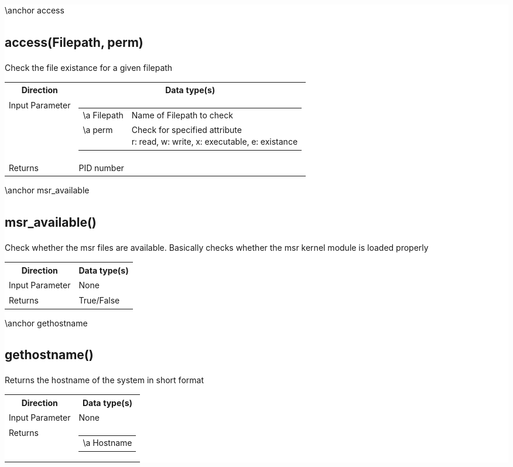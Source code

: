 </TABLE>

\anchor access
<H2>access(Filepath, perm)</H2>
<P>Check the file existance for a given filepath</P>
<TABLE>
<TR>
  <TH>Direction</TH>
  <TH>Data type(s)</TH>
</TR>
<TR>
  <TD>Input Parameter</TD>
  <TD><TABLE>
    <TR>
      <TD>\a Filepath</TD>
      <TD>Name of Filepath to check</TD>
    </TR>
    <TR>
      <TD>\a perm</TD>
      <TD>Check for specified attribute<BR>r: read, w: write, x: executable, e: existance</TD>
    </TR>
  </TABLE></TD>
</TR>
<TR>
  <TD>Returns</TD>
  <TD>PID number</TD>
</TR>
</TABLE>

\anchor msr_available
<H2>msr_available()</H2>
<P>Check whether the msr files are available. Basically checks whether the msr kernel module is loaded properly</P>
<TABLE>
<TR>
  <TH>Direction</TH>
  <TH>Data type(s)</TH>
</TR>
<TR>
  <TD>Input Parameter</TD>
  <TD>None</TD>
</TR>
<TR>
  <TD>Returns</TD>
  <TD>True/False</TD>
</TR>
</TABLE>

\anchor gethostname
<H2>gethostname()</H2>
<P>Returns the hostname of the system in short format</P>
<TABLE>
<TR>
  <TH>Direction</TH>
  <TH>Data type(s)</TH>
</TR>
<TR>
  <TD>Input Parameter</TD>
  <TD>None</TD>
</TR>
<TR>
  <TD>Returns</TD>
  <TD><TABLE>
    <TR>
      <TD>\a Hostname</TD>